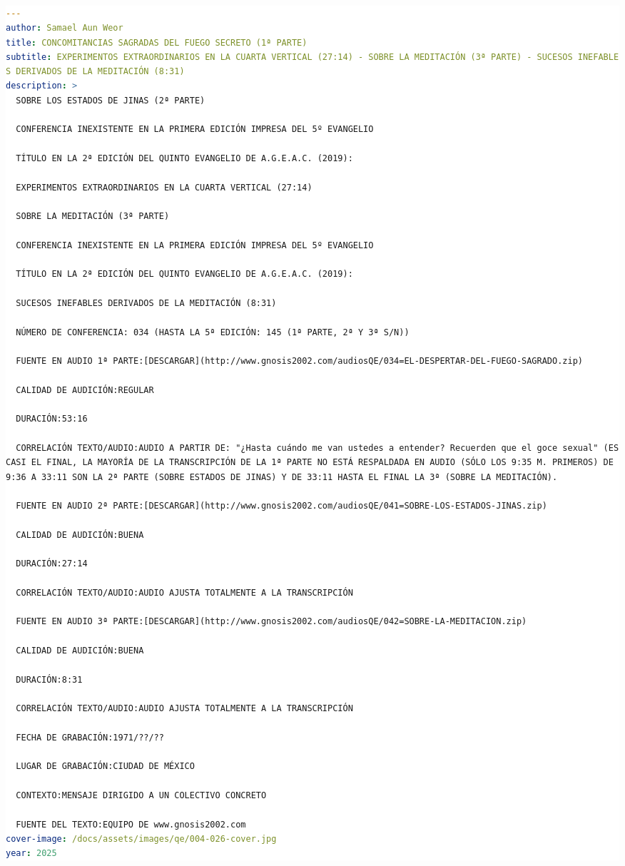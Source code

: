 ```yaml
---
author: Samael Aun Weor
title: CONCOMITANCIAS SAGRADAS DEL FUEGO SECRETO (1ª PARTE)
subtitle: EXPERIMENTOS EXTRAORDINARIOS EN LA CUARTA VERTICAL (27:14) - SOBRE LA MEDITACIÓN (3ª PARTE) - SUCESOS INEFABLES DERIVADOS DE LA MEDITACIÓN (8:31)
description: >
  SOBRE LOS ESTADOS DE JINAS (2ª PARTE)

  CONFERENCIA INEXISTENTE EN LA PRIMERA EDICIÓN IMPRESA DEL 5º EVANGELIO

  TÍTULO EN LA 2ª EDICIÓN DEL QUINTO EVANGELIO DE A.G.E.A.C. (2019):

  EXPERIMENTOS EXTRAORDINARIOS EN LA CUARTA VERTICAL (27:14)

  SOBRE LA MEDITACIÓN (3ª PARTE)

  CONFERENCIA INEXISTENTE EN LA PRIMERA EDICIÓN IMPRESA DEL 5º EVANGELIO

  TÍTULO EN LA 2ª EDICIÓN DEL QUINTO EVANGELIO DE A.G.E.A.C. (2019):

  SUCESOS INEFABLES DERIVADOS DE LA MEDITACIÓN (8:31)

  NÚMERO DE CONFERENCIA: 034 (HASTA LA 5ª EDICIÓN: 145 (1ª PARTE, 2ª Y 3ª S/N))

  FUENTE EN AUDIO 1ª PARTE:[DESCARGAR](http://www.gnosis2002.com/audiosQE/034=EL-DESPERTAR-DEL-FUEGO-SAGRADO.zip)

  CALIDAD DE AUDICIÓN:REGULAR

  DURACIÓN:53:16

  CORRELACIÓN TEXTO/AUDIO:AUDIO A PARTIR DE: "¿Hasta cuándo me van ustedes a entender? Recuerden que el goce sexual" (ES CASI EL FINAL, LA MAYORÍA DE LA TRANSCRIPCIÓN DE LA 1ª PARTE NO ESTÁ RESPALDADA EN AUDIO (SÓLO LOS 9:35 M. PRIMEROS) DE 9:36 A 33:11 SON LA 2ª PARTE (SOBRE ESTADOS DE JINAS) Y DE 33:11 HASTA EL FINAL LA 3ª (SOBRE LA MEDITACIÓN).

  FUENTE EN AUDIO 2ª PARTE:[DESCARGAR](http://www.gnosis2002.com/audiosQE/041=SOBRE-LOS-ESTADOS-JINAS.zip)

  CALIDAD DE AUDICIÓN:BUENA

  DURACIÓN:27:14

  CORRELACIÓN TEXTO/AUDIO:AUDIO AJUSTA TOTALMENTE A LA TRANSCRIPCIÓN

  FUENTE EN AUDIO 3ª PARTE:[DESCARGAR](http://www.gnosis2002.com/audiosQE/042=SOBRE-LA-MEDITACION.zip)

  CALIDAD DE AUDICIÓN:BUENA

  DURACIÓN:8:31

  CORRELACIÓN TEXTO/AUDIO:AUDIO AJUSTA TOTALMENTE A LA TRANSCRIPCIÓN

  FECHA DE GRABACIÓN:1971/??/??

  LUGAR DE GRABACIÓN:CIUDAD DE MÉXICO

  CONTEXTO:MENSAJE DIRIGIDO A UN COLECTIVO CONCRETO

  FUENTE DEL TEXTO:EQUIPO DE www.gnosis2002.com
cover-image: /docs/assets/images/qe/004-026-cover.jpg
year: 2025
```